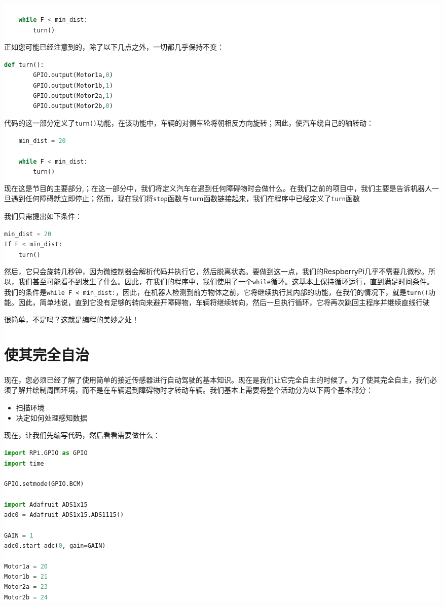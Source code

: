 ```py

    while F < min_dist:
        turn()   

```

正如您可能已经注意到的，除了以下几点之外，一切都几乎保持不变：

```py
def turn():
        GPIO.output(Motor1a,0)
        GPIO.output(Motor1b,1)
        GPIO.output(Motor2a,1)
        GPIO.output(Motor2b,0)
```

代码的这一部分定义了`turn()`功能，在该功能中，车辆的对侧车轮将朝相反方向旋转；因此，使汽车绕自己的轴转动：

```py
    min_dist = 20

    while F < min_dist:
        turn()
```

现在这是节目的主要部分,；在这一部分中，我们将定义汽车在遇到任何障碍物时会做什么。在我们之前的项目中，我们主要是告诉机器人一旦遇到任何障碍就立即停止；然而，现在我们将`stop`函数与`turn`函数链接起来，我们在程序中已经定义了`turn`函数

我们只需提出如下条件：

```py
min_dist = 20
If F < min_dist:
    turn()
```

然后，它只会旋转几秒钟，因为微控制器会解析代码并执行它，然后脱离状态。要做到这一点，我们的RespberryPi几乎不需要几微秒。所以，我们甚至可能看不到发生了什么。因此，在我们的程序中，我们使用了一个`while`循环。这基本上保持循环运行，直到满足时间条件。我们的条件是`while F < min_dist:`，因此，在机器人检测到前方物体之前，它将继续执行其内部的功能，在我们的情况下，就是`turn()`功能。因此，简单地说，直到它没有足够的转向来避开障碍物，车辆将继续转向，然后一旦执行循环，它将再次跳回主程序并继续直线行驶

很简单，不是吗？这就是编程的美妙之处！

# 使其完全自治

现在，您必须已经了解了使用简单的接近传感器进行自动驾驶的基本知识。现在是我们让它完全自主的时候了。为了使其完全自主，我们必须了解并绘制周围环境，而不是在车辆遇到障碍物时才转动车辆。我们基本上需要将整个活动分为以下两个基本部分：

*   扫描环境
*   决定如何处理感知数据

现在，让我们先编写代码，然后看看需要做什么：

```py
import RPi.GPIO as GPIO
import time

GPIO.setmode(GPIO.BCM)

import Adafruit_ADS1x15
adc0 = Adafruit_ADS1x15.ADS1115()

GAIN = 1
adc0.start_adc(0, gain=GAIN)

Motor1a = 20
Motor1b = 21
Motor2a = 23
Motor2b = 24

```